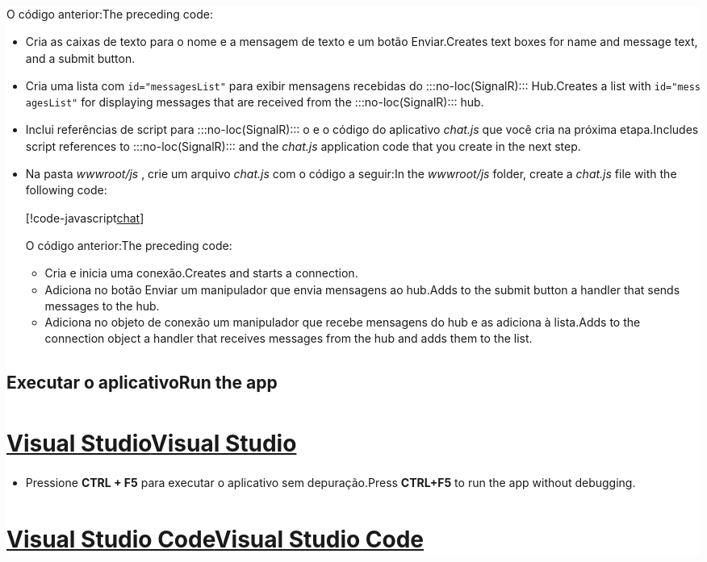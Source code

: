   <span data-ttu-id="1f1f5-179">O código anterior:</span><span class="sxs-lookup"><span data-stu-id="1f1f5-179">The preceding code:</span></span>

  * <span data-ttu-id="1f1f5-180">Cria as caixas de texto para o nome e a mensagem de texto e um botão Enviar.</span><span class="sxs-lookup"><span data-stu-id="1f1f5-180">Creates text boxes for name and message text, and a submit button.</span></span>
  * <span data-ttu-id="1f1f5-181">Cria uma lista com `id="messagesList"` para exibir mensagens recebidas do :::no-loc(SignalR)::: Hub.</span><span class="sxs-lookup"><span data-stu-id="1f1f5-181">Creates a list with `id="messagesList"` for displaying messages that are received from the :::no-loc(SignalR)::: hub.</span></span>
  * <span data-ttu-id="1f1f5-182">Inclui referências de script para :::no-loc(SignalR)::: o e o código do aplicativo *chat.js* que você cria na próxima etapa.</span><span class="sxs-lookup"><span data-stu-id="1f1f5-182">Includes script references to :::no-loc(SignalR)::: and the *chat.js* application code that you create in the next step.</span></span>

* <span data-ttu-id="1f1f5-183">Na pasta *wwwroot/js* , crie um arquivo *chat.js* com o código a seguir:</span><span class="sxs-lookup"><span data-stu-id="1f1f5-183">In the *wwwroot/js* folder, create a *chat.js* file with the following code:</span></span>

  [!code-javascript[chat](signalr/sample-snapshot/3.x/chat.js)]

  <span data-ttu-id="1f1f5-184">O código anterior:</span><span class="sxs-lookup"><span data-stu-id="1f1f5-184">The preceding code:</span></span>

  * <span data-ttu-id="1f1f5-185">Cria e inicia uma conexão.</span><span class="sxs-lookup"><span data-stu-id="1f1f5-185">Creates and starts a connection.</span></span>
  * <span data-ttu-id="1f1f5-186">Adiciona no botão Enviar um manipulador que envia mensagens ao hub.</span><span class="sxs-lookup"><span data-stu-id="1f1f5-186">Adds to the submit button a handler that sends messages to the hub.</span></span>
  * <span data-ttu-id="1f1f5-187">Adiciona no objeto de conexão um manipulador que recebe mensagens do hub e as adiciona à lista.</span><span class="sxs-lookup"><span data-stu-id="1f1f5-187">Adds to the connection object a handler that receives messages from the hub and adds them to the list.</span></span>

## <a name="run-the-app"></a><span data-ttu-id="1f1f5-188">Executar o aplicativo</span><span class="sxs-lookup"><span data-stu-id="1f1f5-188">Run the app</span></span>

# <a name="visual-studio"></a>[<span data-ttu-id="1f1f5-189">Visual Studio</span><span class="sxs-lookup"><span data-stu-id="1f1f5-189">Visual Studio</span></span>](#tab/visual-studio)

* <span data-ttu-id="1f1f5-190">Pressione **CTRL + F5** para executar o aplicativo sem depuração.</span><span class="sxs-lookup"><span data-stu-id="1f1f5-190">Press **CTRL+F5** to run the app without debugging.</span></span>

# <a name="visual-studio-code"></a>[<span data-ttu-id="1f1f5-191">Visual Studio Code</span><span class="sxs-lookup"><span data-stu-id="1f1f5-191">Visual Studio Code</span></span>](#tab/visual-studio-code)

